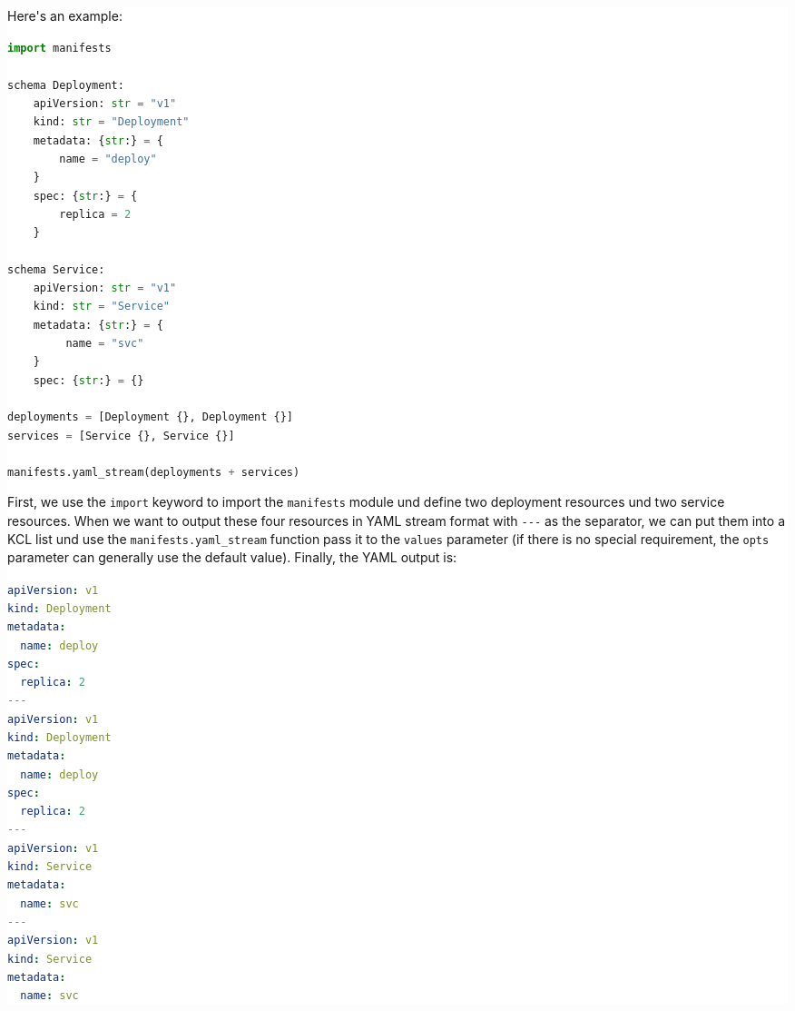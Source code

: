 Here's an example:

```python
import manifests

schema Deployment:
    apiVersion: str = "v1"
    kind: str = "Deployment"
    metadata: {str:} = {
        name = "deploy"
    }
    spec: {str:} = {
        replica = 2
    }

schema Service:
    apiVersion: str = "v1"
    kind: str = "Service"
    metadata: {str:} = {
         name = "svc"
    }
    spec: {str:} = {}

deployments = [Deployment {}, Deployment {}]
services = [Service {}, Service {}]

manifests.yaml_stream(deployments + services)
```

First, we use the `import` keyword to import the `manifests` module und define two deployment resources und two service resources. When we want to output these four resources in YAML stream format with `---` as the separator, we can put them into a KCL list und use the `manifests.yaml_stream` function pass it to the `values` parameter (if there is no special requirement, the `opts` parameter can generally use the default value). Finally, the YAML output is:

```yaml
apiVersion: v1
kind: Deployment
metadata:
  name: deploy
spec:
  replica: 2
---
apiVersion: v1
kind: Deployment
metadata:
  name: deploy
spec:
  replica: 2
---
apiVersion: v1
kind: Service
metadata:
  name: svc
---
apiVersion: v1
kind: Service
metadata:
  name: svc
```
